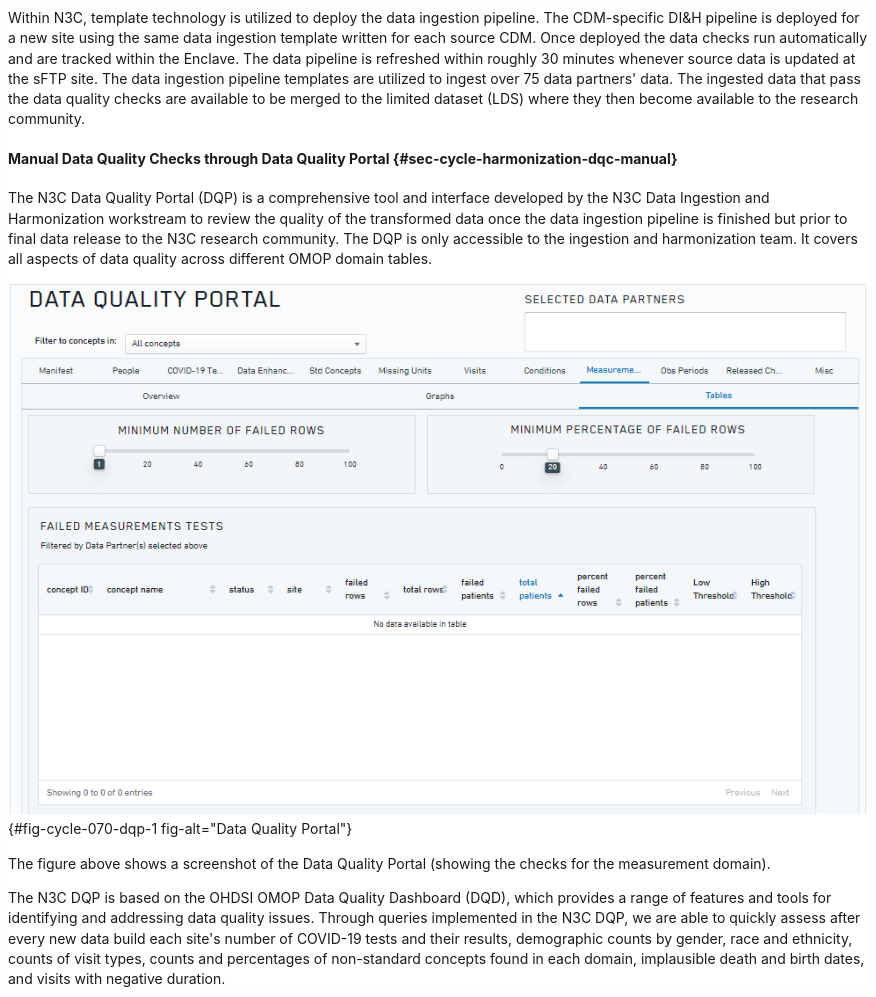 Within N3C, template technology is utilized to deploy the data ingestion pipeline.
The CDM-specific DI&H pipeline is deployed for a new site using the same data ingestion template written for each source CDM.
Once deployed the data checks run automatically and are tracked within the Enclave.
The data pipeline is refreshed within roughly 30 minutes whenever source data is updated at the sFTP site.
The data ingestion pipeline templates are utilized to ingest over 75 data partners' data.
The ingested data that pass the data quality checks are available to be merged to the limited dataset (LDS) where they then become available to the research community.

#### Manual Data Quality Checks through Data Quality Portal {#sec-cycle-harmonization-dqc-manual}

The N3C Data Quality Portal (DQP) is a comprehensive tool and interface developed by the N3C Data Ingestion and Harmonization workstream to review the quality of the transformed data once the data ingestion pipeline is finished but prior to final data release to the N3C research community.
The DQP is only accessible to the ingestion and harmonization team.
It covers all aspects of data quality across different OMOP domain tables.

![Data Quality Portal. The Data Quality Portal provides a graphical user interface for assessing data quality of data partner data submissions.](images/cycle/fig-cycle-070-dqp-1.png){#fig-cycle-070-dqp-1 fig-alt="Data Quality Portal"}

The figure above shows a screenshot of the Data Quality Portal (showing the checks for the measurement domain).

The N3C DQP is based on the OHDSI OMOP Data Quality Dashboard (DQD), which provides a range of features and tools for identifying and addressing data quality issues.
Through queries implemented in the N3C DQP, we are able to quickly assess after every new data build each site's number of  COVID-19 tests and their results, demographic counts by gender, race and ethnicity, counts of visit types, counts and percentages of non-standard concepts found in each domain, implausible death and birth dates, and visits with negative duration.
